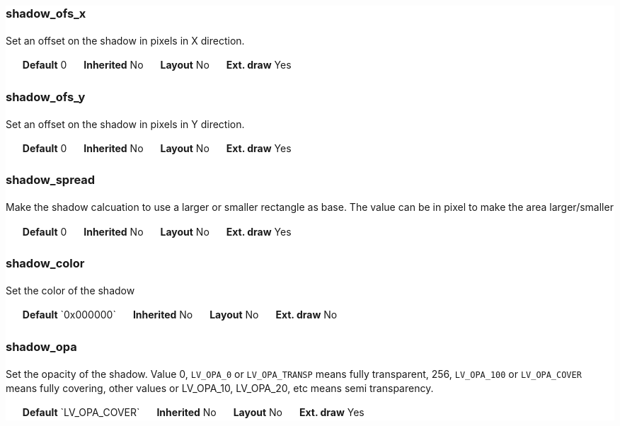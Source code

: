 

### shadow_ofs_x
Set an offset on the shadow in pixels in X direction. 
<ul>
<li style='display:inline; margin-right: 20px; margin-left: 0px'><strong>Default</strong> 0</li>
<li style='display:inline; margin-right: 20px; margin-left: 0px'><strong>Inherited</strong> No</li>
<li style='display:inline; margin-right: 20px; margin-left: 0px'><strong>Layout</strong> No</li>
<li style='display:inline; margin-right: 20px; margin-left: 0px'><strong>Ext. draw</strong> Yes</li>
</ul>



### shadow_ofs_y
Set an offset on the shadow in pixels in Y direction. 
<ul>
<li style='display:inline; margin-right: 20px; margin-left: 0px'><strong>Default</strong> 0</li>
<li style='display:inline; margin-right: 20px; margin-left: 0px'><strong>Inherited</strong> No</li>
<li style='display:inline; margin-right: 20px; margin-left: 0px'><strong>Layout</strong> No</li>
<li style='display:inline; margin-right: 20px; margin-left: 0px'><strong>Ext. draw</strong> Yes</li>
</ul>



### shadow_spread
Make the shadow calcuation to use a larger or smaller rectangle as base. The value can be in pixel to make the area larger/smaller
<ul>
<li style='display:inline; margin-right: 20px; margin-left: 0px'><strong>Default</strong> 0</li>
<li style='display:inline; margin-right: 20px; margin-left: 0px'><strong>Inherited</strong> No</li>
<li style='display:inline; margin-right: 20px; margin-left: 0px'><strong>Layout</strong> No</li>
<li style='display:inline; margin-right: 20px; margin-left: 0px'><strong>Ext. draw</strong> Yes</li>
</ul>



### shadow_color
Set the color of the shadow
<ul>
<li style='display:inline; margin-right: 20px; margin-left: 0px'><strong>Default</strong> `0x000000`</li>
<li style='display:inline; margin-right: 20px; margin-left: 0px'><strong>Inherited</strong> No</li>
<li style='display:inline; margin-right: 20px; margin-left: 0px'><strong>Layout</strong> No</li>
<li style='display:inline; margin-right: 20px; margin-left: 0px'><strong>Ext. draw</strong> No</li>
</ul>



### shadow_opa
Set the opacity of the shadow. Value 0, `LV_OPA_0` or `LV_OPA_TRANSP` means fully transparent, 256, `LV_OPA_100` or `LV_OPA_COVER` means fully covering, other values or LV_OPA_10, LV_OPA_20, etc means semi transparency.
<ul>
<li style='display:inline; margin-right: 20px; margin-left: 0px'><strong>Default</strong> `LV_OPA_COVER`</li>
<li style='display:inline; margin-right: 20px; margin-left: 0px'><strong>Inherited</strong> No</li>
<li style='display:inline; margin-right: 20px; margin-left: 0px'><strong>Layout</strong> No</li>
<li style='display:inline; margin-right: 20px; margin-left: 0px'><strong>Ext. draw</strong> Yes</li>
</ul>
